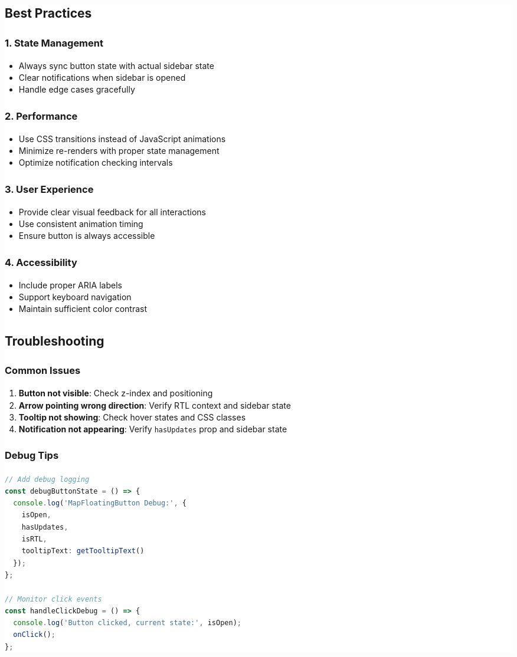 ```typescript
```

## Best Practices

### 1. State Management
- Always sync button state with actual sidebar state
- Clear notifications when sidebar is opened
- Handle edge cases gracefully

### 2. Performance
- Use CSS transitions instead of JavaScript animations
- Minimize re-renders with proper state management
- Optimize notification checking intervals

### 3. User Experience
- Provide clear visual feedback for all interactions
- Use consistent animation timing
- Ensure button is always accessible

### 4. Accessibility
- Include proper ARIA labels
- Support keyboard navigation
- Maintain sufficient color contrast

## Troubleshooting

### Common Issues

1. **Button not visible**: Check z-index and positioning
2. **Arrow pointing wrong direction**: Verify RTL context and sidebar state
3. **Tooltip not showing**: Check hover states and CSS classes
4. **Notification not appearing**: Verify `hasUpdates` prop and sidebar state

### Debug Tips

```typescript
// Add debug logging
const debugButtonState = () => {
  console.log('MapFloatingButton Debug:', {
    isOpen,
    hasUpdates,
    isRTL,
    tooltipText: getTooltipText()
  });
};

// Monitor click events
const handleClickDebug = () => {
  console.log('Button clicked, current state:', isOpen);
  onClick();
};
```
